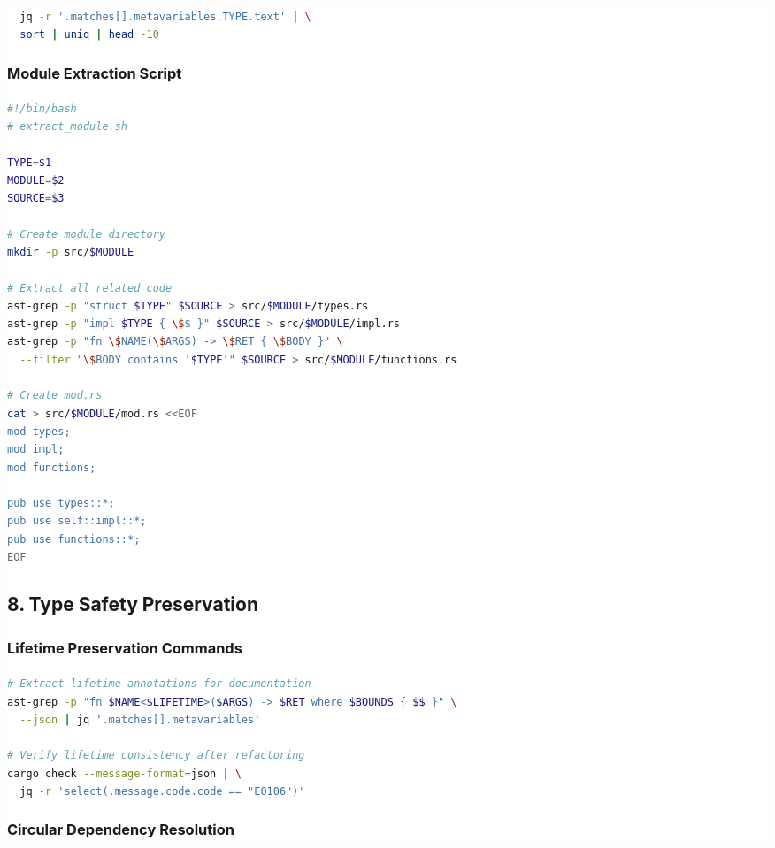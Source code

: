```bash
  jq -r '.matches[].metavariables.TYPE.text' | \
  sort | uniq | head -10
```

### Module Extraction Script

```bash
#!/bin/bash
# extract_module.sh

TYPE=$1
MODULE=$2
SOURCE=$3

# Create module directory
mkdir -p src/$MODULE

# Extract all related code
ast-grep -p "struct $TYPE" $SOURCE > src/$MODULE/types.rs
ast-grep -p "impl $TYPE { \$$ }" $SOURCE > src/$MODULE/impl.rs
ast-grep -p "fn \$NAME(\$ARGS) -> \$RET { \$BODY }" \
  --filter "\$BODY contains '$TYPE'" $SOURCE > src/$MODULE/functions.rs

# Create mod.rs
cat > src/$MODULE/mod.rs <<EOF
mod types;
mod impl;
mod functions;

pub use types::*;
pub use self::impl::*;
pub use functions::*;
EOF
```

## 8. Type Safety Preservation

### Lifetime Preservation Commands

```bash
# Extract lifetime annotations for documentation
ast-grep -p "fn $NAME<$LIFETIME>($ARGS) -> $RET where $BOUNDS { $$ }" \
  --json | jq '.matches[].metavariables'

# Verify lifetime consistency after refactoring
cargo check --message-format=json | \
  jq -r 'select(.message.code.code == "E0106")'
```

### Circular Dependency Resolution
